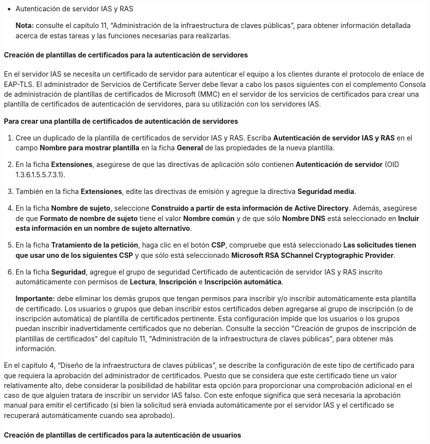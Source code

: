 -   Autenticación de servidor IAS y RAS
  
    **Nota:** consulte el capítulo 11, “Administración de la infraestructura de claves públicas”, para obtener información detallada acerca de estas tareas y las funciones necesarias para realizarlas.
  
#### Creación de plantillas de certificados para la autenticación de servidores
  
En el servidor IAS se necesita un certificado de servidor para autenticar el equipo a los clientes durante el protocolo de enlace de EAP-TLS. El administrador de Servicios de Certificate Server debe llevar a cabo los pasos siguientes con el complemento Consola de administración de plantillas de certificados de Microsoft (MMC) en el servidor de los servicios de certificados para crear una plantilla de certificados de autenticación de servidores, para su utilización con los servidores IAS.
  
**Para crear una plantilla de certificados de autenticación de servidores**
  
1.  Cree un duplicado de la plantilla de certificados de servidor IAS y RAS. Escriba **Autenticación de servidor IAS y RAS** en el campo **Nombre para mostrar plantilla** en la ficha **General** de las propiedades de la nueva plantilla.
  
2.  En la ficha **Extensiones**, asegúrese de que las directivas de aplicación sólo contienen **Autenticación de servidor** (OID 1.3.6.1.5.5.7.3.1).
  
3.  También en la ficha **Extensiones**, edite las directivas de emisión y agregue la directiva **Seguridad media**.
  
4.  En la ficha **Nombre de sujeto**, seleccione **Construido a partir de esta información de Active Directory**. Además, asegúrese de que **Formato de nombre de sujeto** tiene el valor **Nombre común** y de que sólo **Nombre DNS** está seleccionado en **Incluir esta información en un nombre de sujeto alternativo**.
  
5.  En la ficha **Tratamiento de la petición**, haga clic en el botón **CSP**, compruebe que está seleccionado **Las solicitudes tienen que usar uno de los siguientes CSP** y que sólo está seleccionado **Microsoft RSA SChannel Cryptographic Provider**.
  
6.  En la ficha **Seguridad**, agregue el grupo de seguridad Certificado de autenticación de servidor IAS y RAS inscrito automáticamente con permisos de **Lectura**, **Inscripción** e **Inscripción automática**.
  
    **Importante:** debe eliminar los demás grupos que tengan permisos para inscribir y/o inscribir automáticamente esta plantilla de certificado. Los usuarios o grupos que deban inscribir estos certificados deben agregarse al grupo de inscripción (o de inscripción automática) de plantilla de certificados pertinente. Esta configuración impide que los usuarios o los grupos puedan inscribir inadvertidamente certificados que no deberían. Consulte la sección "Creación de grupos de inscripción de plantillas de certificados" del capítulo 11, "Administración de la infraestructura de claves públicas", para obtener más información.
  
En el capítulo 4, “Diseño de la infraestructura de claves públicas”, se describe la configuración de este tipo de certificado para que requiera la aprobación del administrador de certificados. Puesto que se considera que este certificado tiene un valor relativamente alto, debe considerar la posibilidad de habilitar esta opción para proporcionar una comprobación adicional en el caso de que alguien tratara de inscribir un servidor IAS falso. Con este enfoque significa que será necesaria la aprobación manual para emitir el certificado (si bien la solicitud será enviada automáticamente por el servidor IAS y el certificado se recuperará automáticamente cuando sea aprobado).
  
#### Creación de plantillas de certificados para la autenticación de usuarios
  